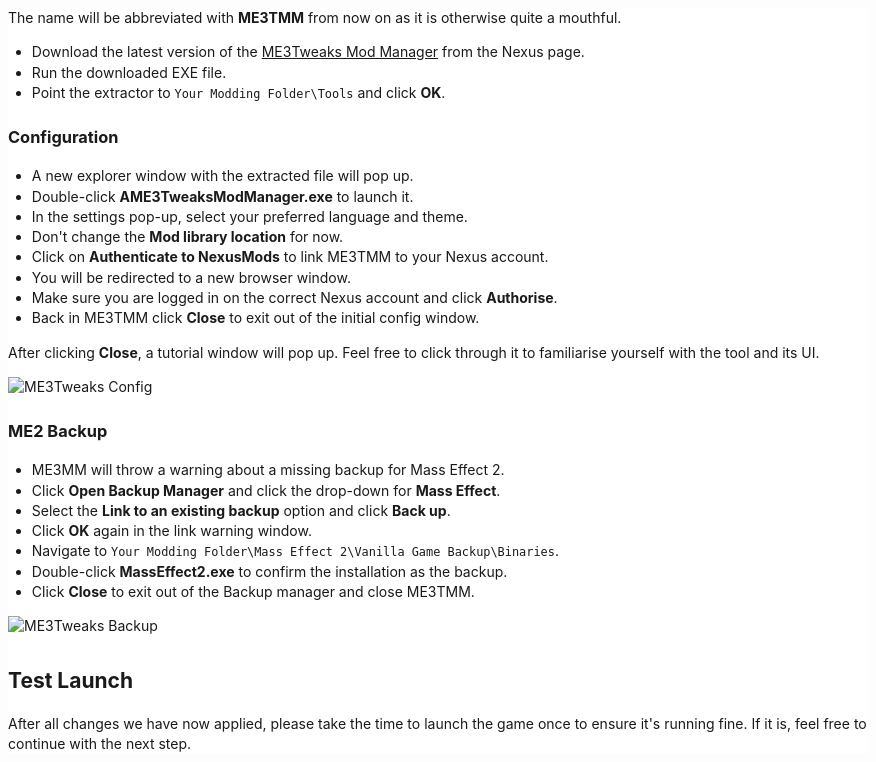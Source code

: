 The name will be abbreviated with **ME3TMM** from now on as it is otherwise quite a mouthful.

- Download the latest version of the [ME3Tweaks Mod Manager](https://www.nexusmods.com/masseffect/mods/149?tab=files) from the Nexus page.
- Run the downloaded EXE file.
- Point the extractor to `Your Modding Folder\Tools` and click **OK**.

### Configuration

- A new explorer window with the extracted file will pop up.
- Double-click **AME3TweaksModManager.exe** to launch it.
- In the settings pop-up, select your preferred language and theme.
- Don't change the **Mod library location** for now.
- Click on **Authenticate to NexusMods** to link ME3TMM to your Nexus account.
- You will be redirected to a new browser window.
- Make sure you are logged in on the correct Nexus account and click **Authorise**.
- Back in ME3TMM click **Close** to exit out of the initial config window.

After clicking **Close**, a tutorial window will pop up. Feel free to click through it to familiarise yourself with the tool and its UI.

![ME3Tweaks Config](/Pictures/bioware/mass-effect-1/me3tweaks-config.png)

### ME2 Backup

- ME3MM will throw a warning about a missing backup for Mass Effect 2.
- Click **Open Backup Manager** and click the drop-down for **Mass Effect**.
- Select the **Link to an existing backup** option and click **Back up**.
- Click **OK** again in the link warning window.
- Navigate to `Your Modding Folder\Mass Effect 2\Vanilla Game Backup\Binaries`.
- Double-click **MassEffect2.exe** to confirm the installation as the backup.
- Click **Close** to exit out of the Backup manager and close ME3TMM.

![ME3Tweaks Backup](/Pictures/bioware/mass-effect-2/backup-manager.png)

## Test Launch

After all changes we have now applied, please take the time to launch the game once to ensure it's running fine. If it is, feel free to continue with the next step.